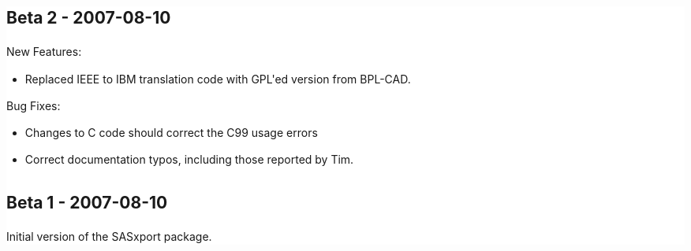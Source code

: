 
Beta 2 - 2007-08-10
-------------------

New Features:

- Replaced IEEE to IBM translation code with GPL'ed version from BPL-CAD.

Bug Fixes:

- Changes to C code should correct the C99 usage errors

- Correct documentation typos, including those reported by Tim.


Beta 1 - 2007-08-10
-------------------

Initial version of the SASxport package.


